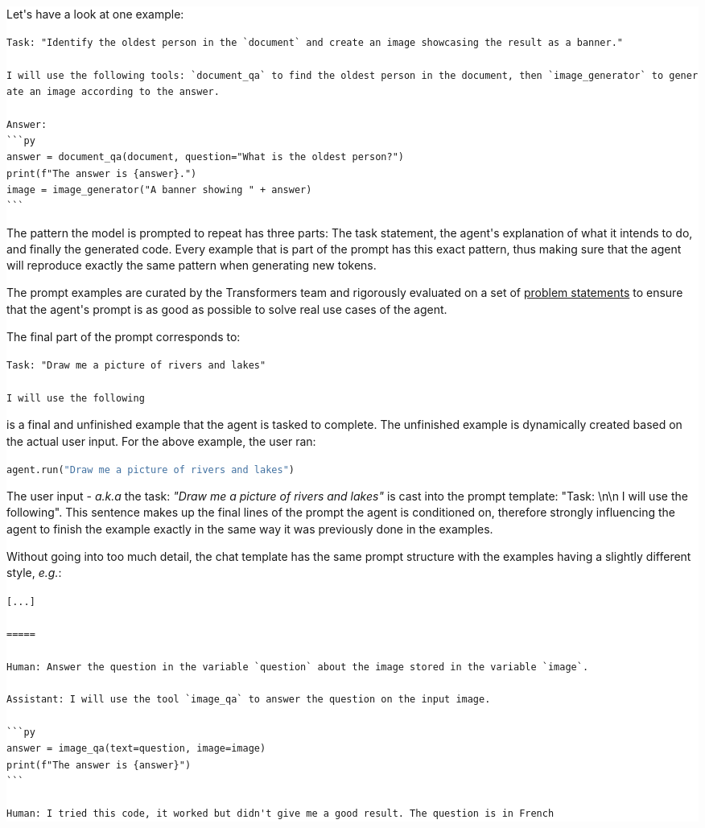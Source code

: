Let's have a look at one example:

````text
Task: "Identify the oldest person in the `document` and create an image showcasing the result as a banner."

I will use the following tools: `document_qa` to find the oldest person in the document, then `image_generator` to generate an image according to the answer.

Answer:
```py
answer = document_qa(document, question="What is the oldest person?")
print(f"The answer is {answer}.")
image = image_generator("A banner showing " + answer)
```

````

The pattern the model is prompted to repeat has three parts: The task statement, the agent's explanation of 
what it intends to do, and finally the generated code. Every example that is part of the prompt has this exact 
pattern, thus making sure that the agent will reproduce exactly the same pattern when generating new tokens.

The prompt examples are curated by the Transformers team and rigorously evaluated on a set of 
[problem statements](https://github.com/huggingface/transformers/blob/main/src/transformers/tools/evaluate_agent.py)
to ensure that the agent's prompt is as good as possible to solve real use cases of the agent.

The final part of the prompt corresponds to:
```text
Task: "Draw me a picture of rivers and lakes"

I will use the following
```

is a final and unfinished example that the agent is tasked to complete. The unfinished example
is dynamically created based on the actual user input. For the above example, the user ran:

```py
agent.run("Draw me a picture of rivers and lakes")
```

The user input - *a.k.a* the task: *"Draw me a picture of rivers and lakes"* is cast into the 
prompt template: "Task: <task> \n\n I will use the following". This sentence makes up the final lines of the 
prompt the agent is conditioned on, therefore strongly influencing the agent to finish the example 
exactly in the same way it was previously done in the examples.

Without going into too much detail, the chat template has the same prompt structure with the 
examples having a slightly different style, *e.g.*:

````text
[...]

=====

Human: Answer the question in the variable `question` about the image stored in the variable `image`.

Assistant: I will use the tool `image_qa` to answer the question on the input image.

```py
answer = image_qa(text=question, image=image)
print(f"The answer is {answer}")
```

Human: I tried this code, it worked but didn't give me a good result. The question is in French

````